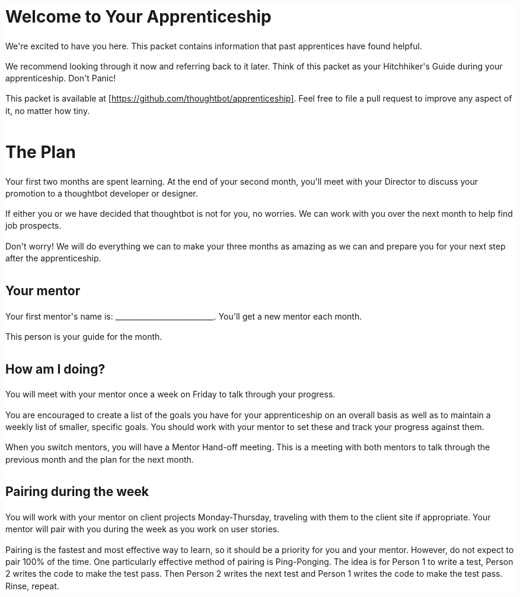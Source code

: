 # Welcome to Your Apprenticeship

We're excited to have you here. This packet contains information that past
apprentices have found helpful.

We recommend looking through it now and referring back to it later. Think of
this packet as your Hitchhiker's Guide during your apprenticeship. Don't Panic!

This packet is available at [https://github.com/thoughtbot/apprenticeship].
Feel free to file a pull request to improve any aspect of it, no matter how tiny.

# The Plan

Your first two months are spent learning. At the end of your second month,
you'll meet with your Director to discuss your promotion to a thoughtbot
developer or designer.

If either you or we have decided that thoughtbot is not for you, no worries.
We can work with you over the next month to help find job prospects.

Don't worry! We will do everything we can to make your three months as amazing
as we can and prepare you for your next step after the apprenticeship.

## Your mentor

Your first mentor's name is: \_________________________\_. You'll get a
new mentor each month.

This person is your guide for the month.

## How am I doing?

You will meet with your mentor once a week on Friday to talk through your
progress.

You are encouraged to create a list of the goals you have for your
apprenticeship on an overall basis as well as to maintain a weekly list of
smaller, specific goals. You should work with your mentor to set these and track
your progress against them.

When you switch mentors, you will have a Mentor Hand-off meeting. This is a
meeting with both mentors to talk through the previous month and the plan for
the next month.

## Pairing during the week

You will work with your mentor on client projects Monday-Thursday,
traveling with them to the client site if appropriate. Your mentor will pair
with you during the week as you work on user stories.

Pairing is the fastest and most effective way to learn, so it should be a
priority for you and your mentor. However, do not expect to pair 100% of the
time. One particularly effective method of pairing is Ping-Ponging. The idea is
for Person 1 to write a test, Person 2 writes the code to make the test pass.
Then Person 2 writes the next test and Person 1 writes the code to make the test
pass. Rinse, repeat.
